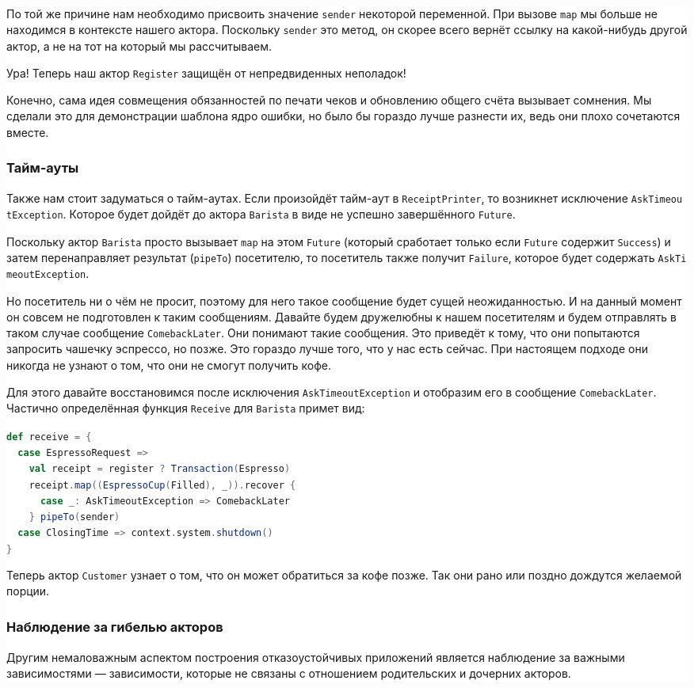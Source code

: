 По той же причине нам необходимо присвоить значение `sender` некоторой переменной. 
При вызове `map` мы больше не находимся в контексте нашего актора. Поскольку `sender`
это метод, он скорее всего вернёт ссылку на какой-нибудь другой актор, а не на тот на который
мы рассчитываем.

Ура! Теперь наш актор `Register` защищён от непредвиденных неполадок!

Конечно, сама идея совмещения обязанностей по печати чеков и обновлению
общего счёта вызывает сомнения. Мы сделали это для демонстрации шаблона ядро ошибки,
но было бы гораздо лучше разнести их, ведь они плохо сочетаются вместе.

### Тайм-ауты

Также нам стоит задуматься о тайм-аутах. Если произойдёт тайм-аут в `ReceiptPrinter`, то
возникнет исключение `AskTimeoutException`. Которое будет дойдёт до актора `Barista` 
в виде не успешно завершённого `Future`. 

Поскольку актор `Barista`  просто вызывает `map` на этом `Future` (который сработает только если `Future` содержит `Success`) 
и затем перенаправляет результат (`pipeTo`) 
посетителю, то посетитель также получит `Failure`, которое будет содержать `AskTimeoutException`.

Но посетитель ни о чём не просит, поэтому для него такое сообщение будет сущей неожиданностью.
И на данный момент он совсем не подготовлен к таким сообщениям. Давайте будем дружелюбны к нашем
посетителям и будем отправлять в таком случае сообщение `ComebackLater`. Они понимают такие сообщения.
Это приведёт к тому, что они попытаются запросить чашечку эспрессо, но позже. Это гораздо лучше того,
что у нас есть сейчас. При настоящем подходе они никогда не узнают о том, что они не смогут получить
кофе.

Для этого давайте восстановимся после исключения `AskTimeoutException` и отобразим его в сообщение `ComebackLater`.
Частично определённая функция `Receive` для `Barista` примет вид:

~~~scala
def receive = {
  case EspressoRequest =>
    val receipt = register ? Transaction(Espresso)
    receipt.map((EspressoCup(Filled), _)).recover {
      case _: AskTimeoutException => ComebackLater
    } pipeTo(sender)
  case ClosingTime => context.system.shutdown()
}
~~~

Теперь актор `Customer` узнает о том, что он может обратиться за кофе позже. Так они
рано или поздно дождутся желаемой порции.


### Наблюдение за гибелью акторов

Другим немаловажным аспектом построения отказоустойчивых приложений является наблюдение
за важными зависимостями &mdash; зависимости, которые не связаны с отношением родительских
и дочерних акторов. 
